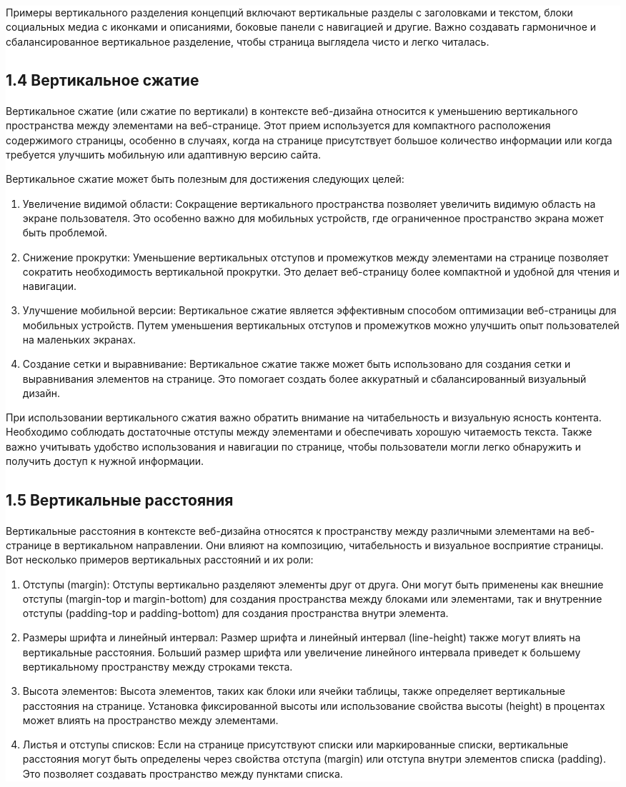 Примеры вертикального разделения концепций включают вертикальные разделы с заголовками и текстом, блоки социальных медиа с иконками и описаниями, боковые панели с навигацией и другие. Важно создавать гармоничное и сбалансированное вертикальное разделение, чтобы страница выглядела чисто и легко читалась.

## 1.4 Вертикальное сжатие

Вертикальное сжатие (или сжатие по вертикали) в контексте веб-дизайна относится к уменьшению вертикального пространства между элементами на веб-странице. Этот прием используется для компактного расположения содержимого страницы, особенно в случаях, когда на странице присутствует большое количество информации или когда требуется улучшить мобильную или адаптивную версию сайта.

Вертикальное сжатие может быть полезным для достижения следующих целей:

1. Увеличение видимой области: Сокращение вертикального пространства позволяет увеличить видимую область на экране пользователя. Это особенно важно для мобильных устройств, где ограниченное пространство экрана может быть проблемой.

2. Снижение прокрутки: Уменьшение вертикальных отступов и промежутков между элементами на странице позволяет сократить необходимость вертикальной прокрутки. Это делает веб-страницу более компактной и удобной для чтения и навигации.

3. Улучшение мобильной версии: Вертикальное сжатие является эффективным способом оптимизации веб-страницы для мобильных устройств. Путем уменьшения вертикальных отступов и промежутков можно улучшить опыт пользователей на маленьких экранах.

4. Создание сетки и выравнивание: Вертикальное сжатие также может быть использовано для создания сетки и выравнивания элементов на странице. Это помогает создать более аккуратный и сбалансированный визуальный дизайн.

При использовании вертикального сжатия важно обратить внимание на читабельность и визуальную ясность контента. Необходимо соблюдать достаточные отступы между элементами и обеспечивать хорошую читаемость текста. Также важно учитывать удобство использования и навигации по странице, чтобы пользователи могли легко обнаружить и получить доступ к нужной информации.

## 1.5 Вертикальные расстояния
Вертикальные расстояния в контексте веб-дизайна относятся к пространству между различными элементами на веб-странице в вертикальном направлении. Они влияют на композицию, читабельность и визуальное восприятие страницы. Вот несколько примеров вертикальных расстояний и их роли:

1. Отступы (margin): Отступы вертикально разделяют элементы друг от друга. Они могут быть применены как внешние отступы (margin-top и margin-bottom) для создания пространства между блоками или элементами, так и внутренние отступы (padding-top и padding-bottom) для создания пространства внутри элемента.

2. Размеры шрифта и линейный интервал: Размер шрифта и линейный интервал (line-height) также могут влиять на вертикальные расстояния. Больший размер шрифта или увеличение линейного интервала приведет к большему вертикальному пространству между строками текста.

3. Высота элементов: Высота элементов, таких как блоки или ячейки таблицы, также определяет вертикальные расстояния на странице. Установка фиксированной высоты или использование свойства высоты (height) в процентах может влиять на пространство между элементами.

4. Листья и отступы списков: Если на странице присутствуют списки или маркированные списки, вертикальные расстояния могут быть определены через свойства отступа (margin) или отступа внутри элементов списка (padding). Это позволяет создавать пространство между пунктами списка.
